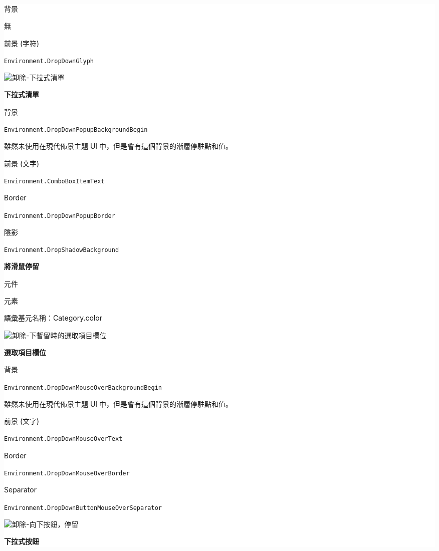  背景  
  
 無  
  
 前景 (字符)  
  
 `Environment.DropDownGlyph`  
  
 ![卸除&#45;下拉式清單](../../extensibility/ux-guidelines/media/0303-045-dropdownlist.png "0303年 045_DropdownList")  
  
 **下拉式清單**  
  
 背景  
  
 `Environment.DropDownPopupBackgroundBegin`  
  
 雖然未使用在現代佈景主題 UI 中，但是會有這個背景的漸層停駐點和值。  
  
 前景 (文字)  
  
 `Environment.ComboBoxItemText`  
  
 Border  
  
 `Environment.DropDownPopupBorder`  
  
 陰影  
  
 `Environment.DropShadowBackground`  
  
 **將滑鼠停留**  
  
 元件  
  
 元素  
  
 語彙基元名稱：Category.color  
  
 ![卸除&#45;下暫留時的選取項目欄位](../../extensibility/ux-guidelines/media/0303-046-dropdownselectionfieldhover.png "0303年 046_DropdownSelectionFieldHover")  
  
 **選取項目欄位**  
  
 背景  
  
 `Environment.DropDownMouseOverBackgroundBegin`  
  
 雖然未使用在現代佈景主題 UI 中，但是會有這個背景的漸層停駐點和值。  
  
 前景 (文字)  
  
 `Environment.DropDownMouseOverText`  
  
 Border  
  
 `Environment.DropDownMouseOverBorder`  
  
 Separator  
  
 `Environment.DropDownButtonMouseOverSeparator`  
  
 ![卸除&#45;向下按鈕，停留](../../extensibility/ux-guidelines/media/0303-047-dropdownbuttonhover.png "0303年 047_DropdownButtonHover")  
  
 **下拉式按鈕**  
  